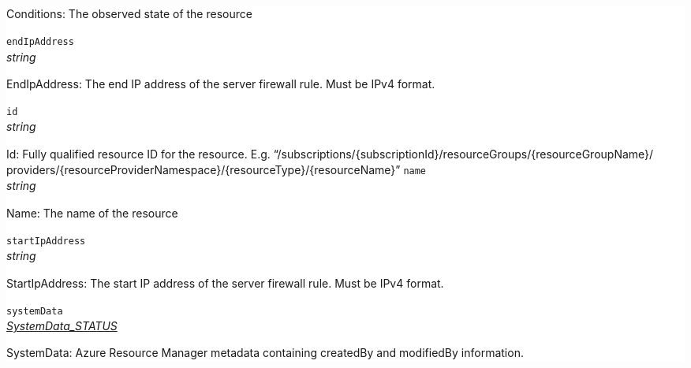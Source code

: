</em>
</td>
<td>
<p>Conditions: The observed state of the resource</p>
</td>
</tr>
<tr>
<td>
<code>endIpAddress</code><br/>
<em>
string
</em>
</td>
<td>
<p>EndIpAddress: The end IP address of the server firewall rule. Must be IPv4 format.</p>
</td>
</tr>
<tr>
<td>
<code>id</code><br/>
<em>
string
</em>
</td>
<td>
<p>Id: Fully qualified resource ID for the resource. E.g.
&ldquo;/&#x200b;subscriptions/&#x200b;{subscriptionId}/&#x200b;resourceGroups/&#x200b;{resourceGroupName}/&#x200b;providers/&#x200b;{resourceProviderNamespace}/&#x200b;{resourceType}/&#x200b;{resourceName}&rdquo;</&#x200b;p>
</td>
</tr>
<tr>
<td>
<code>name</code><br/>
<em>
string
</em>
</td>
<td>
<p>Name: The name of the resource</p>
</td>
</tr>
<tr>
<td>
<code>startIpAddress</code><br/>
<em>
string
</em>
</td>
<td>
<p>StartIpAddress: The start IP address of the server firewall rule. Must be IPv4 format.</p>
</td>
</tr>
<tr>
<td>
<code>systemData</code><br/>
<em>
<a href="#dbformysql.azure.com/v1api20231230.SystemData_STATUS">
SystemData_STATUS
</a>
</em>
</td>
<td>
<p>SystemData: Azure Resource Manager metadata containing createdBy and modifiedBy information.</p>